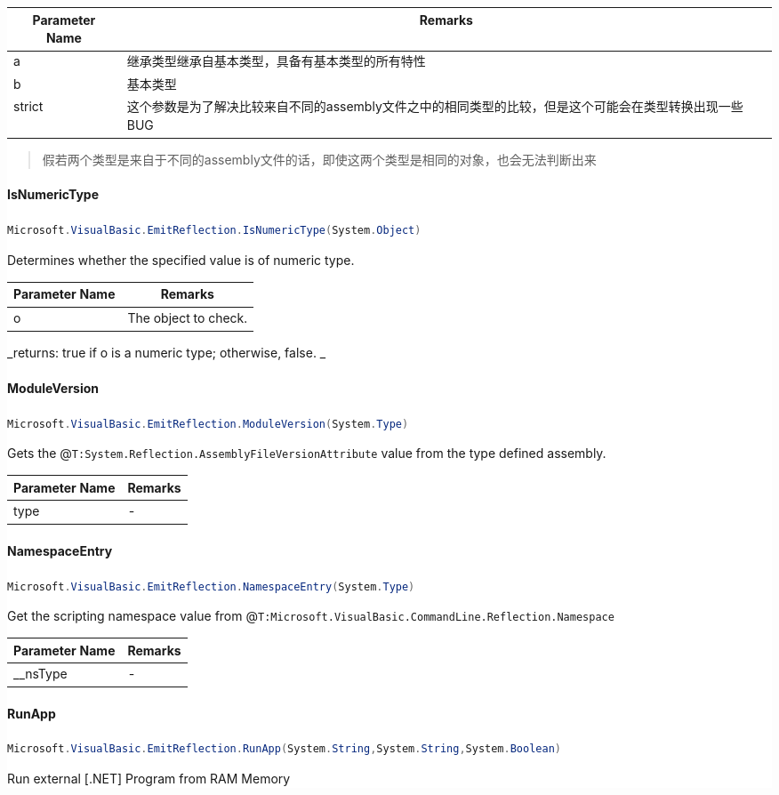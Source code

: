 |Parameter Name|Remarks|
|--------------|-------|
|a|继承类型继承自基本类型，具备有基本类型的所有特性|
|b|基本类型|
|strict|这个参数是为了解决比较来自不同的assembly文件之中的相同类型的比较，但是这个可能会在类型转换出现一些BUG|

> 假若两个类型是来自于不同的assembly文件的话，即使这两个类型是相同的对象，也会无法判断出来

#### IsNumericType
```csharp
Microsoft.VisualBasic.EmitReflection.IsNumericType(System.Object)
```
Determines whether the specified value is of numeric type.

|Parameter Name|Remarks|
|--------------|-------|
|o|The object to check.|


_returns: 
 true if o is a numeric type; otherwise, false.
 _

#### ModuleVersion
```csharp
Microsoft.VisualBasic.EmitReflection.ModuleVersion(System.Type)
```
Gets the @``T:System.Reflection.AssemblyFileVersionAttribute`` value from the type defined assembly.

|Parameter Name|Remarks|
|--------------|-------|
|type|-|


#### NamespaceEntry
```csharp
Microsoft.VisualBasic.EmitReflection.NamespaceEntry(System.Type)
```
Get the scripting namespace value from @``T:Microsoft.VisualBasic.CommandLine.Reflection.Namespace``

|Parameter Name|Remarks|
|--------------|-------|
|__nsType|-|


#### RunApp
```csharp
Microsoft.VisualBasic.EmitReflection.RunApp(System.String,System.String,System.Boolean)
```
Run external [.NET] Program from RAM Memory
